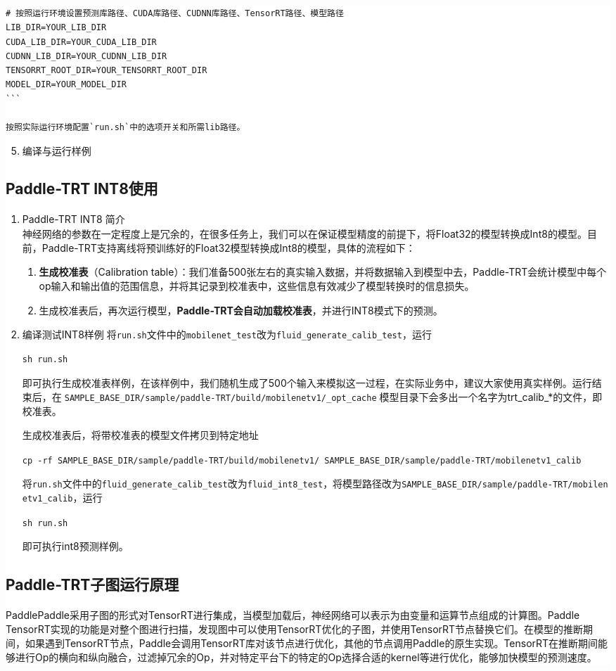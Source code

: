     # 按照运行环境设置预测库路径、CUDA库路径、CUDNN库路径、TensorRT路径、模型路径
    LIB_DIR=YOUR_LIB_DIR
    CUDA_LIB_DIR=YOUR_CUDA_LIB_DIR
    CUDNN_LIB_DIR=YOUR_CUDNN_LIB_DIR
    TENSORRT_ROOT_DIR=YOUR_TENSORRT_ROOT_DIR
    MODEL_DIR=YOUR_MODEL_DIR
    ```

    按照实际运行环境配置`run.sh`中的选项开关和所需lib路径。

5. 编译与运行样例   


## <a name="Paddle-TRT_INT8使用">Paddle-TRT INT8使用</a>

1. Paddle-TRT INT8 简介  
    神经网络的参数在一定程度上是冗余的，在很多任务上，我们可以在保证模型精度的前提下，将Float32的模型转换成Int8的模型。目前，Paddle-TRT支持离线将预训练好的Float32模型转换成Int8的模型，具体的流程如下：

    1) **生成校准表**（Calibration table）：我们准备500张左右的真实输入数据，并将数据输入到模型中去，Paddle-TRT会统计模型中每个op输入和输出值的范围信息，并将其记录到校准表中，这些信息有效减少了模型转换时的信息损失。

    2) 生成校准表后，再次运行模型，**Paddle-TRT会自动加载校准表**，并进行INT8模式下的预测。

2. 编译测试INT8样例
    将`run.sh`文件中的`mobilenet_test`改为`fluid_generate_calib_test`，运行

    ``` shell  
    sh run.sh  
    ```

    即可执行生成校准表样例，在该样例中，我们随机生成了500个输入来模拟这一过程，在实际业务中，建议大家使用真实样例。运行结束后，在 `SAMPLE_BASE_DIR/sample/paddle-TRT/build/mobilenetv1/_opt_cache` 模型目录下会多出一个名字为trt_calib_*的文件，即校准表。

    生成校准表后，将带校准表的模型文件拷贝到特定地址

    ``` shell  
    cp -rf SAMPLE_BASE_DIR/sample/paddle-TRT/build/mobilenetv1/ SAMPLE_BASE_DIR/sample/paddle-TRT/mobilenetv1_calib  
    ```

    将`run.sh`文件中的`fluid_generate_calib_test`改为`fluid_int8_test`，将模型路径改为`SAMPLE_BASE_DIR/sample/paddle-TRT/mobilenetv1_calib`，运行

    ``` shell  
    sh run.sh  
    ```

    即可执行int8预测样例。

## <a name="Paddle-TRT子图运行原理">Paddle-TRT子图运行原理</a>

   PaddlePaddle采用子图的形式对TensorRT进行集成，当模型加载后，神经网络可以表示为由变量和运算节点组成的计算图。Paddle TensorRT实现的功能是对整个图进行扫描，发现图中可以使用TensorRT优化的子图，并使用TensorRT节点替换它们。在模型的推断期间，如果遇到TensorRT节点，Paddle会调用TensorRT库对该节点进行优化，其他的节点调用Paddle的原生实现。TensorRT在推断期间能够进行Op的横向和纵向融合，过滤掉冗余的Op，并对特定平台下的特定的Op选择合适的kernel等进行优化，能够加快模型的预测速度。  

